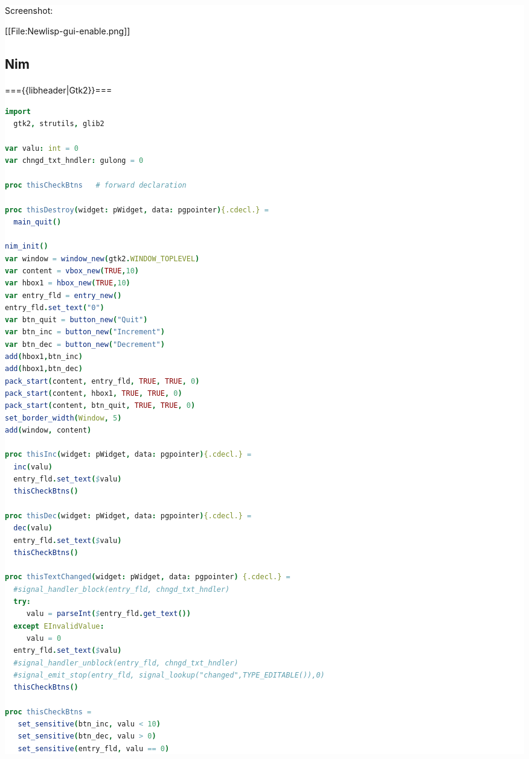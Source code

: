 
Screenshot:

[[File:Newlisp-gui-enable.png]]


## Nim

==={{libheader|Gtk2}}===

```nim
import
  gtk2, strutils, glib2

var valu: int = 0
var chngd_txt_hndler: gulong = 0

proc thisCheckBtns   # forward declaration

proc thisDestroy(widget: pWidget, data: pgpointer){.cdecl.} =
  main_quit()

nim_init()
var window = window_new(gtk2.WINDOW_TOPLEVEL)
var content = vbox_new(TRUE,10)
var hbox1 = hbox_new(TRUE,10)
var entry_fld = entry_new()
entry_fld.set_text("0")
var btn_quit = button_new("Quit")
var btn_inc = button_new("Increment")
var btn_dec = button_new("Decrement")
add(hbox1,btn_inc)
add(hbox1,btn_dec)
pack_start(content, entry_fld, TRUE, TRUE, 0)
pack_start(content, hbox1, TRUE, TRUE, 0)
pack_start(content, btn_quit, TRUE, TRUE, 0)
set_border_width(Window, 5)
add(window, content)

proc thisInc(widget: pWidget, data: pgpointer){.cdecl.} =
  inc(valu)
  entry_fld.set_text($valu)
  thisCheckBtns()

proc thisDec(widget: pWidget, data: pgpointer){.cdecl.} =
  dec(valu)
  entry_fld.set_text($valu)
  thisCheckBtns()

proc thisTextChanged(widget: pWidget, data: pgpointer) {.cdecl.} =
  #signal_handler_block(entry_fld, chngd_txt_hndler)
  try:
     valu = parseInt($entry_fld.get_text())
  except EInvalidValue:
     valu = 0
  entry_fld.set_text($valu)
  #signal_handler_unblock(entry_fld, chngd_txt_hndler)
  #signal_emit_stop(entry_fld, signal_lookup("changed",TYPE_EDITABLE()),0)
  thisCheckBtns()

proc thisCheckBtns =
   set_sensitive(btn_inc, valu < 10)
   set_sensitive(btn_dec, valu > 0)
   set_sensitive(entry_fld, valu == 0)

```